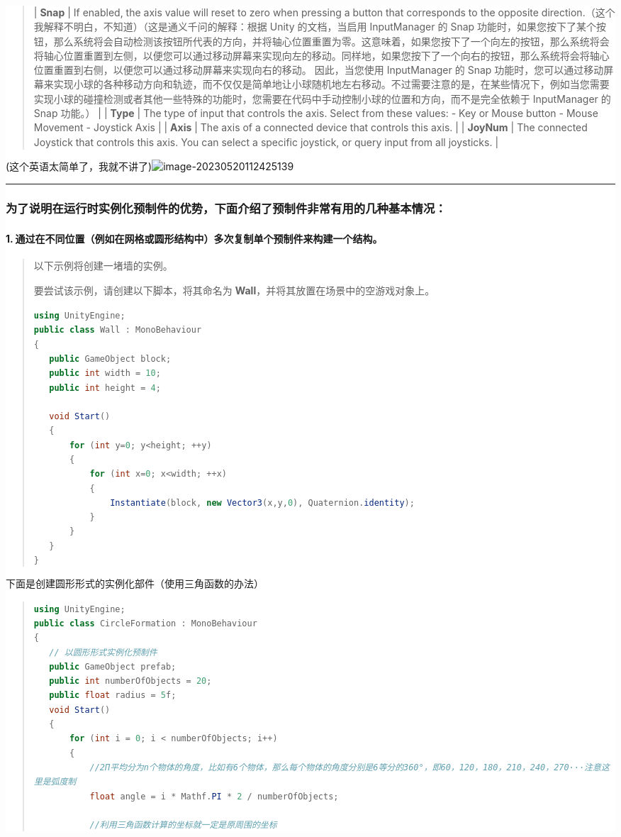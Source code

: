   > | **Snap**                                                     | If enabled, the axis value will reset to zero when pressing a button that corresponds to the opposite direction.（这个我解释不明白，不知道）（这是通义千问的解释：根据 Unity 的文档，当启用 InputManager 的 Snap 功能时，如果您按下了某个按钮，那么系统将会自动检测该按钮所代表的方向，并将轴心位置重置为零。这意味着，如果您按下了一个向左的按钮，那么系统将会将轴心位置重置到左侧，以便您可以通过移动屏幕来实现向左的移动。同样地，如果您按下了一个向右的按钮，那么系统将会将轴心位置重置到右侧，以便您可以通过移动屏幕来实现向右的移动。 因此，当您使用 InputManager 的 Snap 功能时，您可以通过移动屏幕来实现小球的各种移动方向和轨迹，而不仅仅是简单地让小球随机地左右移动。不过需要注意的是，在某些情况下，例如当您需要实现小球的碰撞检测或者其他一些特殊的功能时，您需要在代码中手动控制小球的位置和方向，而不是完全依赖于 InputManager 的 Snap 功能。） |
  > | **Type**                                                     | The type of input that controls the axis. Select from these values:  - Key or Mouse button - Mouse Movement - Joystick Axis |
  > | **Axis**                                                     | The axis of a connected device that controls this axis.      |
  > | **JoyNum**                                                   | The connected Joystick that controls this axis. You can select a specific joystick, or query input from all joysticks. |

(这个英语太简单了，我就不讲了)![image-20230520112425139](https://gitee.com/zero_hua_no_sb/blog-pic/raw/master/202310032234500.png)

---

### 为了说明在运行时实例化预制件的优势，下面介绍了预制件非常有用的几种基本情况：

#### 1. 通过在不同位置（例如在网格或圆形结构中）多次复制单个预制件来构建一个结构。

> 以下示例将创建一堵墙的实例。
>
> 要尝试该示例，请创建以下脚本，将其命名为 **Wall**，并将其放置在场景中的空游戏对象上。
>
> ```c#
> using UnityEngine;
> public class Wall : MonoBehaviour
> {
>    public GameObject block;
>    public int width = 10;
>    public int height = 4;
>   
>    void Start()
>    {
>        for (int y=0; y<height; ++y)
>        {
>            for (int x=0; x<width; ++x)
>            {
>                Instantiate(block, new Vector3(x,y,0), Quaternion.identity);
>            }
>        }       
>    }
> }
> ```

下面是创建圆形形式的实例化部件（使用三角函数的办法）

> ```C#
> using UnityEngine;
> public class CircleFormation : MonoBehaviour
> {
>    // 以圆形形式实例化预制件
>    public GameObject prefab;
>    public int numberOfObjects = 20;
>    public float radius = 5f;
>    void Start()
>    {
>        for (int i = 0; i < numberOfObjects; i++)
>        {
>            //2Π平均分为n个物体的角度，比如有6个物体，那么每个物体的角度分别是6等分的360°，即60，120，180，210，240，270···注意这里是弧度制
>            float angle = i * Mathf.PI * 2 / numberOfObjects;
>            
>            //利用三角函数计算的坐标就一定是原周围的坐标